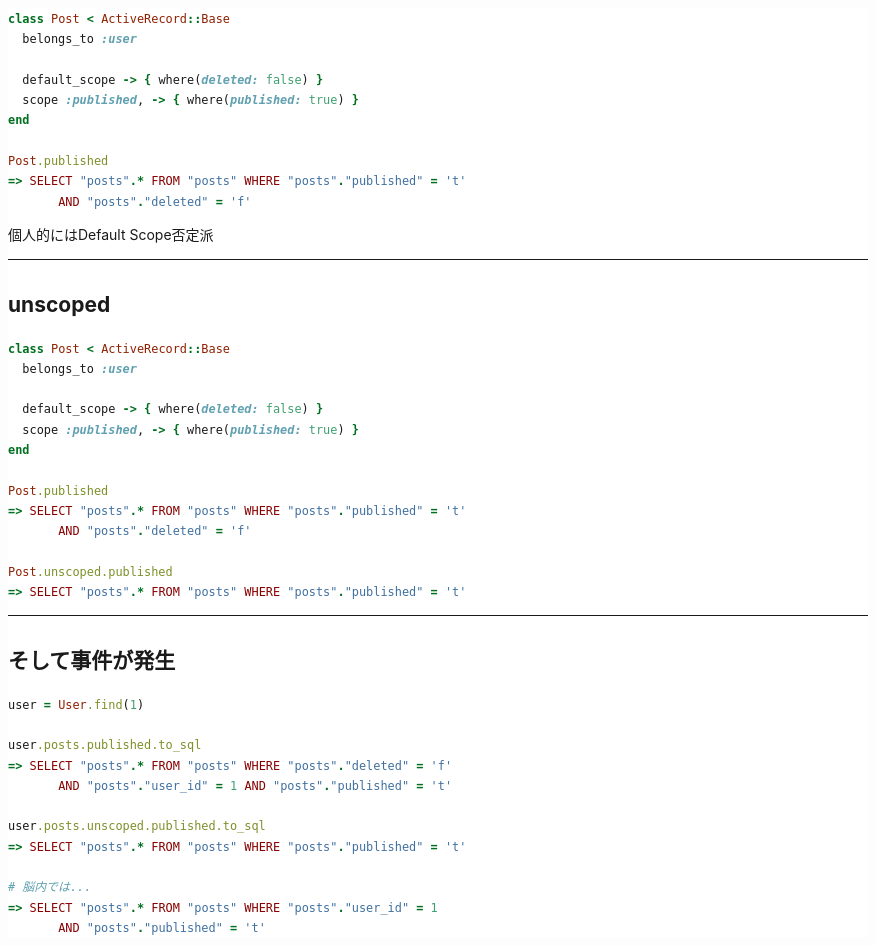 ```ruby
class Post < ActiveRecord::Base
  belongs_to :user

  default_scope -> { where(deleted: false) }
  scope :published, -> { where(published: true) }
end

Post.published
=> SELECT "posts".* FROM "posts" WHERE "posts"."published" = 't'
       AND "posts"."deleted" = 'f'
```

個人的にはDefault Scope否定派

---

## unscoped

```ruby
class Post < ActiveRecord::Base
  belongs_to :user

  default_scope -> { where(deleted: false) }
  scope :published, -> { where(published: true) }
end

Post.published
=> SELECT "posts".* FROM "posts" WHERE "posts"."published" = 't'
       AND "posts"."deleted" = 'f'

Post.unscoped.published
=> SELECT "posts".* FROM "posts" WHERE "posts"."published" = 't'
```

---

## そして事件が発生

```ruby
user = User.find(1)

user.posts.published.to_sql
=> SELECT "posts".* FROM "posts" WHERE "posts"."deleted" = 'f'
       AND "posts"."user_id" = 1 AND "posts"."published" = 't'

user.posts.unscoped.published.to_sql
=> SELECT "posts".* FROM "posts" WHERE "posts"."published" = 't'

# 脳内では...
=> SELECT "posts".* FROM "posts" WHERE "posts"."user_id" = 1
       AND "posts"."published" = 't'
```
